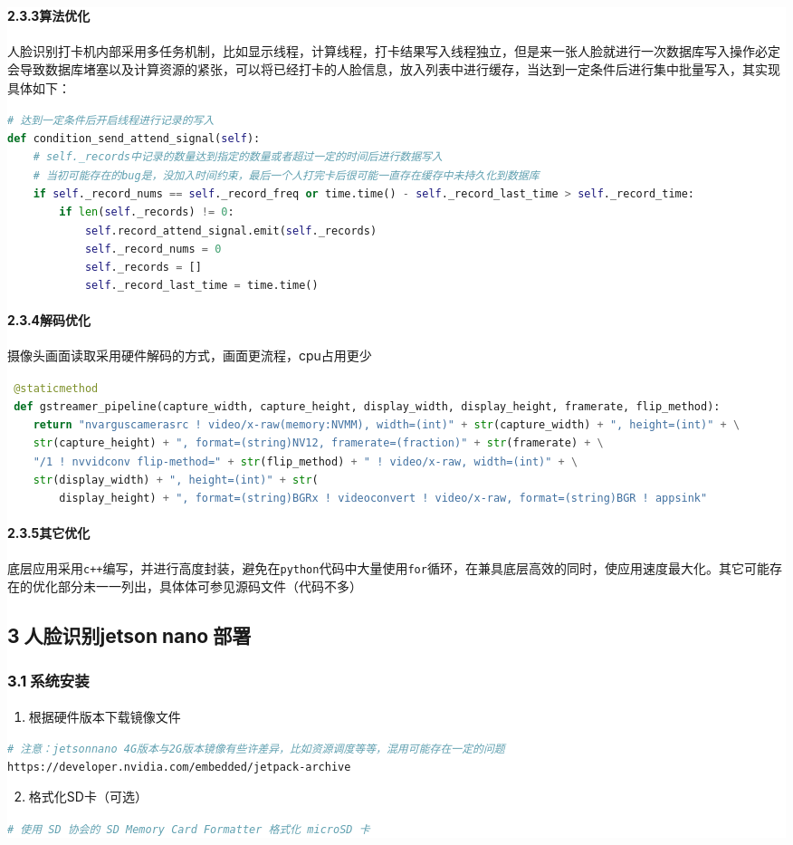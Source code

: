 #### 2.3.3算法优化

人脸识别打卡机内部采用多任务机制，比如显示线程，计算线程，打卡结果写入线程独立，但是来一张人脸就进行一次数据库写入操作必定会导致数据库堵塞以及计算资源的紧张，可以将已经打卡的人脸信息，放入列表中进行缓存，当达到一定条件后进行集中批量写入，其实现具体如下：

```python
# 达到一定条件后开启线程进行记录的写入
def condition_send_attend_signal(self):
    # self._records中记录的数量达到指定的数量或者超过一定的时间后进行数据写入
    # 当初可能存在的bug是，没加入时间约束，最后一个人打完卡后很可能一直存在缓存中未持久化到数据库
    if self._record_nums == self._record_freq or time.time() - self._record_last_time > self._record_time:
        if len(self._records) != 0:
            self.record_attend_signal.emit(self._records)
            self._record_nums = 0
            self._records = []
            self._record_last_time = time.time()
```

#### 2.3.4解码优化

摄像头画面读取采用硬件解码的方式，画面更流程，cpu占用更少

```python
 @staticmethod
 def gstreamer_pipeline(capture_width, capture_height, display_width, display_height, framerate, flip_method):
 	return "nvarguscamerasrc ! video/x-raw(memory:NVMM), width=(int)" + str(capture_width) + ", height=(int)" + \
    str(capture_height) + ", format=(string)NV12, framerate=(fraction)" + str(framerate) + \
    "/1 ! nvvidconv flip-method=" + str(flip_method) + " ! video/x-raw, width=(int)" + \
    str(display_width) + ", height=(int)" + str(
        display_height) + ", format=(string)BGRx ! videoconvert ! video/x-raw, format=(string)BGR ! appsink"
```

#### 2.3.5其它优化

底层应用采用`c++`编写，并进行高度封装，避免在`python`代码中大量使用`for`循环，在兼具底层高效的同时，使应用速度最大化。其它可能存在的优化部分未一一列出，具体体可参见源码文件（代码不多）

## 3 人脸识别jetson nano 部署

### 3.1 系统安装

1. 根据硬件版本下载镜像文件

```bash
# 注意：jetsonnano 4G版本与2G版本镜像有些许差异，比如资源调度等等，混用可能存在一定的问题
https://developer.nvidia.com/embedded/jetpack-archive
```

2. 格式化SD卡（可选）

```bash
# 使用 SD 协会的 SD Memory Card Formatter 格式化 microSD 卡
```
